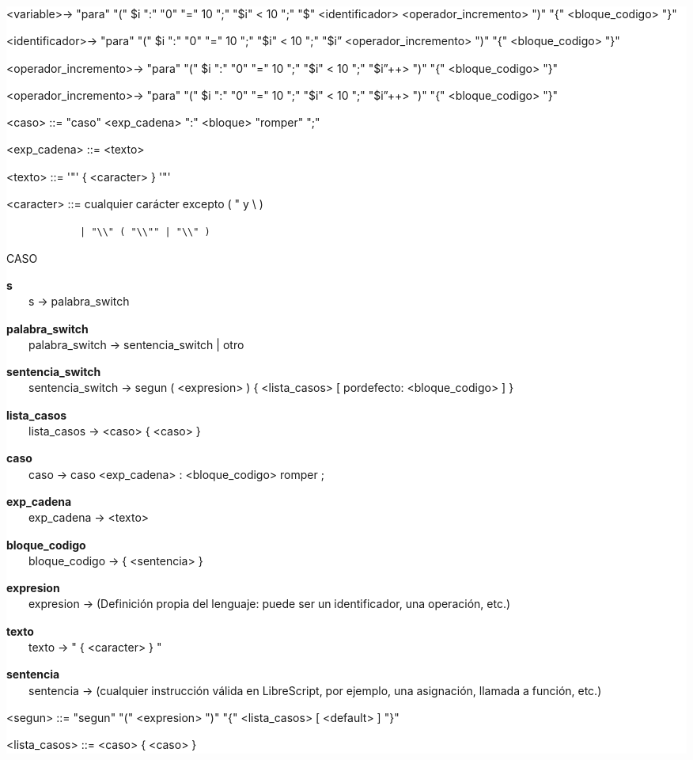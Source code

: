  \<variable\>→ "para" "(" $i ":" "0" "=" 10 ";" "$i" \<  10 ";"  "$" \<identificador\> \<operador\_incremento\> ")" "{" \<bloque\_codigo\> "}"

 \<identificador\>→ "para" "(" $i ":" "0" "=" 10 ";" "$i" \<  10 ";"  "$i” \<operador\_incremento\> ")" "{" \<bloque\_codigo\> "}"

 \<operador\_incremento\>→ "para" "(" $i ":" "0" "=" 10 ";" "$i" \<  10 ";"  "$i”++\> ")" "{" \<bloque\_codigo\> "}"

 \<operador\_incremento\>→ "para" "(" $i ":" "0" "=" 10 ";" "$i" \<  10 ";"  "$i”++\> ")" "{" \<bloque\_codigo\> "}"

\<caso\>         ::= "caso" \<exp\_cadena\> ":" \<bloque\> "romper" ";"

\<exp\_cadena\>   ::= \<texto\>

\<texto\>        ::= '"' { \<caracter\> } '"'

\<caracter\>     ::= cualquier carácter excepto ( " y \\ )

                 | "\\" ( "\\"" | "\\" )

CASO

**s**  
   s → palabra\_switch

**palabra\_switch**  
   palabra\_switch → sentencia\_switch | otro

**sentencia\_switch**  
   sentencia\_switch → segun ( \<expresion\> ) { \<lista\_casos\> \[ pordefecto: \<bloque\_codigo\> \] }

**lista\_casos**  
   lista\_casos → \<caso\> { \<caso\> }

**caso**  
   caso → caso \<exp\_cadena\> : \<bloque\_codigo\> romper ;

**exp\_cadena**  
   exp\_cadena → \<texto\>

**bloque\_codigo**  
   bloque\_codigo → { \<sentencia\> }  
 

**expresion**  
   expresion → (Definición propia del lenguaje: puede ser un identificador, una operación, etc.)

**texto**  
   texto → " { \<caracter\> } "

**sentencia**  
   sentencia → (cualquier instrucción válida en LibreScript, por ejemplo, una asignación, llamada a función, etc.)

\<segun\>         ::= "segun" "(" \<expresion\> ")" "{" \<lista\_casos\> \[ \<default\> \] "}"

\<lista\_casos\>   ::= \<caso\> { \<caso\> }
